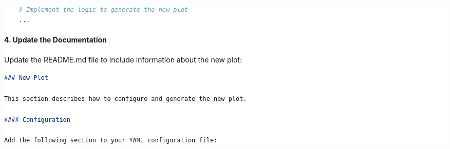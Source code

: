 ```python
    # Implement the logic to generate the new plot
    ...
```

#### 4. Update the Documentation

Update the README.md file to include information about the new plot:

```markdown
### New Plot

This section describes how to configure and generate the new plot.

#### Configuration

Add the following section to your YAML configuration file:


```
